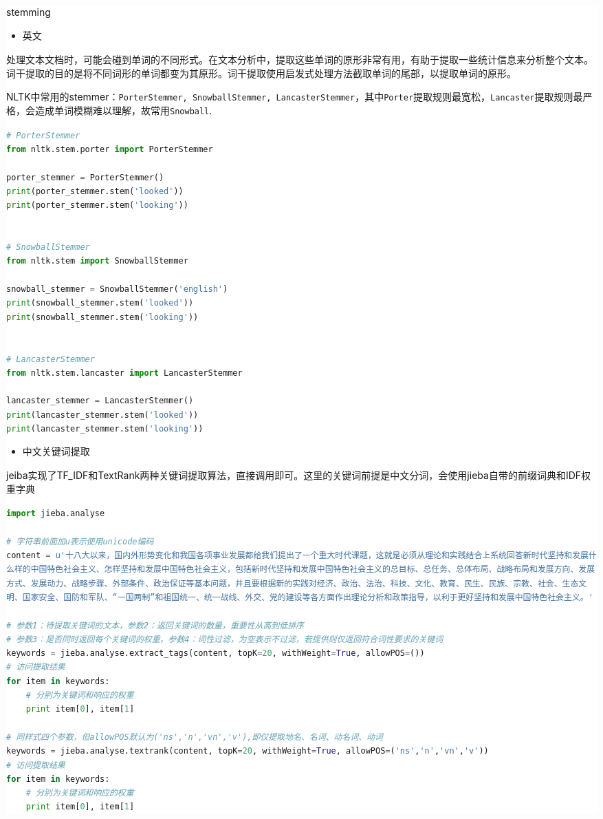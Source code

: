 stemming

- 英文

处理文本文档时，可能会碰到单词的不同形式。在文本分析中，提取这些单词的原形非常有用，有助于提取一些统计信息来分析整个文本。词干提取的目的是将不同词形的单词都变为其原形。词干提取使用启发式处理方法截取单词的尾部，以提取单词的原形。

NLTK中常用的stemmer：`PorterStemmer, SnowballStemmer, LancasterStemmer`，其中`Porter`提取规则最宽松，`Lancaster`提取规则最严格，会造成单词模糊难以理解，故常用`Snowball`.

```python
# PorterStemmer
from nltk.stem.porter import PorterStemmer

porter_stemmer = PorterStemmer()
print(porter_stemmer.stem('looked'))
print(porter_stemmer.stem('looking'))


# SnowballStemmer
from nltk.stem import SnowballStemmer

snowball_stemmer = SnowballStemmer('english')
print(snowball_stemmer.stem('looked'))
print(snowball_stemmer.stem('looking'))


# LancasterStemmer
from nltk.stem.lancaster import LancasterStemmer

lancaster_stemmer = LancasterStemmer()
print(lancaster_stemmer.stem('looked'))
print(lancaster_stemmer.stem('looking'))

```
- 中文关键词提取

jeiba实现了TF_IDF和TextRank两种关键词提取算法，直接调用即可。这里的关键词前提是中文分词，会使用jieba自带的前缀词典和IDF权重字典

```python
import jieba.analyse

# 字符串前面加u表示使用unicode编码
content = u'十八大以来，国内外形势变化和我国各项事业发展都给我们提出了一个重大时代课题，这就是必须从理论和实践结合上系统回答新时代坚持和发展什么样的中国特色社会主义、怎样坚持和发展中国特色社会主义，包括新时代坚持和发展中国特色社会主义的总目标、总任务、总体布局、战略布局和发展方向、发展方式、发展动力、战略步骤、外部条件、政治保证等基本问题，并且要根据新的实践对经济、政治、法治、科技、文化、教育、民生、民族、宗教、社会、生态文明、国家安全、国防和军队、“一国两制”和祖国统一、统一战线、外交、党的建设等各方面作出理论分析和政策指导，以利于更好坚持和发展中国特色社会主义。'

# 参数1：待提取关键词的文本，参数2：返回关键词的数量，重要性从高到低排序
# 参数3：是否同时返回每个关键词的权重，参数4：词性过滤，为空表示不过滤，若提供则仅返回符合词性要求的关键词
keywords = jieba.analyse.extract_tags(content, topK=20, withWeight=True, allowPOS=())
# 访问提取结果
for item in keywords:
	# 分别为关键词和响应的权重
    print item[0], item[1]
    
# 同样式四个参数，但allowPOS默认为('ns','n','vn','v'),即仅提取地名、名词、动名词、动词
keywords = jieba.analyse.textrank(content, topK=20, withWeight=True, allowPOS=('ns','n','vn','v'))
# 访问提取结果
for item in keywords:
    # 分别为关键词和响应的权重
    print item[0], item[1]
```
